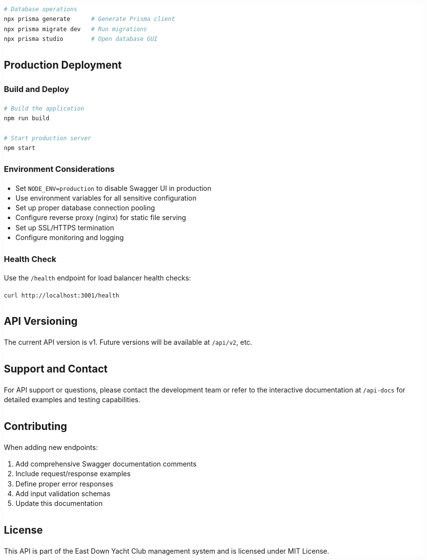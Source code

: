 ```bash
# Database operations
npx prisma generate      # Generate Prisma client
npx prisma migrate dev   # Run migrations
npx prisma studio        # Open database GUI
```

## Production Deployment

### Build and Deploy

```bash
# Build the application
npm run build

# Start production server
npm start
```

### Environment Considerations

- Set `NODE_ENV=production` to disable Swagger UI in production
- Use environment variables for all sensitive configuration
- Set up proper database connection pooling
- Configure reverse proxy (nginx) for static file serving
- Set up SSL/HTTPS termination
- Configure monitoring and logging

### Health Check

Use the `/health` endpoint for load balancer health checks:

```bash
curl http://localhost:3001/health
```

## API Versioning

The current API version is v1. Future versions will be available at `/api/v2`, etc.

## Support and Contact

For API support or questions, please contact the development team or refer to the interactive documentation at `/api-docs` for detailed examples and testing capabilities.

## Contributing

When adding new endpoints:

1. Add comprehensive Swagger documentation comments
2. Include request/response examples
3. Define proper error responses
4. Add input validation schemas
5. Update this documentation

## License

This API is part of the East Down Yacht Club management system and is licensed under MIT License.